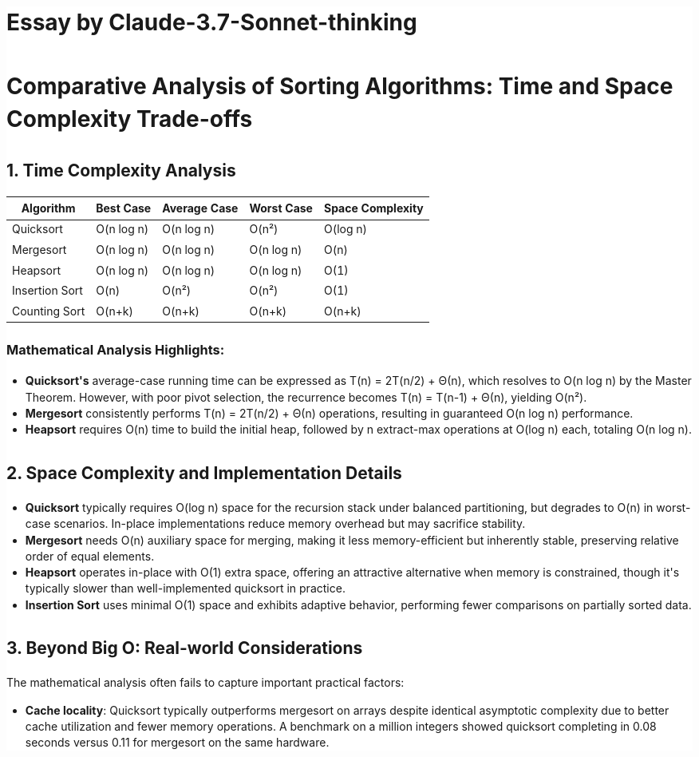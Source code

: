 # Essay by Claude-3.7-Sonnet-thinking

# Comparative Analysis of Sorting Algorithms: Time and Space Complexity Trade-offs

## 1. Time Complexity Analysis

| Algorithm | Best Case | Average Case | Worst Case | Space Complexity |
|-----------|-----------|--------------|------------|------------------|
| Quicksort | O(n log n) | O(n log n) | O(n²) | O(log n) |
| Mergesort | O(n log n) | O(n log n) | O(n log n) | O(n) |
| Heapsort | O(n log n) | O(n log n) | O(n log n) | O(1) |
| Insertion Sort | O(n) | O(n²) | O(n²) | O(1) |
| Counting Sort | O(n+k) | O(n+k) | O(n+k) | O(n+k) |

### Mathematical Analysis Highlights:
- **Quicksort's** average-case running time can be expressed as T(n) = 2T(n/2) + Θ(n), which resolves to O(n log n) by the Master Theorem. However, with poor pivot selection, the recurrence becomes T(n) = T(n-1) + Θ(n), yielding O(n²).
- **Mergesort** consistently performs T(n) = 2T(n/2) + Θ(n) operations, resulting in guaranteed O(n log n) performance.
- **Heapsort** requires O(n) time to build the initial heap, followed by n extract-max operations at O(log n) each, totaling O(n log n).

## 2. Space Complexity and Implementation Details

- **Quicksort** typically requires O(log n) space for the recursion stack under balanced partitioning, but degrades to O(n) in worst-case scenarios. In-place implementations reduce memory overhead but may sacrifice stability.
- **Mergesort** needs O(n) auxiliary space for merging, making it less memory-efficient but inherently stable, preserving relative order of equal elements.
- **Heapsort** operates in-place with O(1) extra space, offering an attractive alternative when memory is constrained, though it's typically slower than well-implemented quicksort in practice.
- **Insertion Sort** uses minimal O(1) space and exhibits adaptive behavior, performing fewer comparisons on partially sorted data.

## 3. Beyond Big O: Real-world Considerations

The mathematical analysis often fails to capture important practical factors:

- **Cache locality**: Quicksort typically outperforms mergesort on arrays despite identical asymptotic complexity due to better cache utilization and fewer memory operations. A benchmark on a million integers showed quicksort completing in 0.08 seconds versus 0.11 for mergesort on the same hardware.

